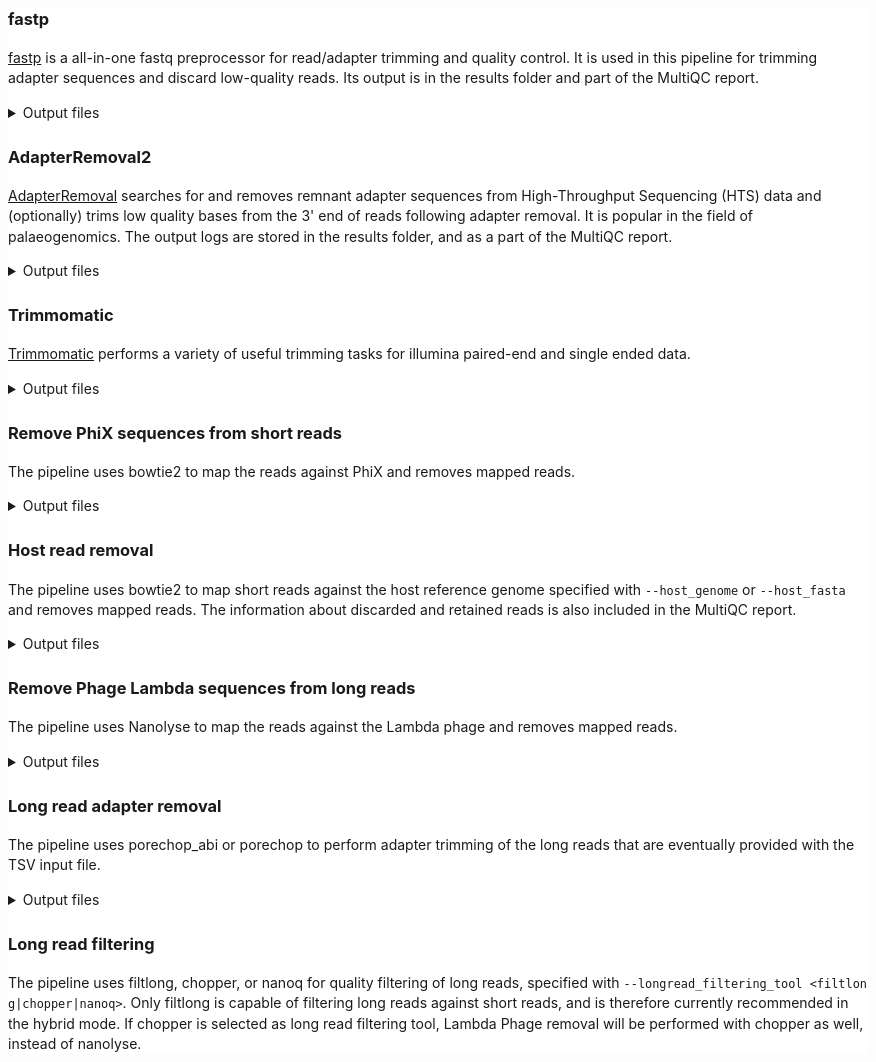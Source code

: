 ### fastp

[fastp](https://github.com/OpenGene/fastp) is a all-in-one fastq preprocessor for read/adapter trimming and quality control. It is used in this pipeline for trimming adapter sequences and discard low-quality reads. Its output is in the results folder and part of the MultiQC report.

<details markdown="1"><summary>Output files</summary></details>

### AdapterRemoval2

[AdapterRemoval](https://adapterremoval.readthedocs.io/en/stable/) searches for and removes remnant adapter sequences from High-Throughput Sequencing (HTS) data and (optionally) trims low quality bases from the 3' end of reads following adapter removal. It is popular in the field of palaeogenomics. The output logs are stored in the results folder, and as a part of the MultiQC report.

<details markdown="1"><summary>Output files</summary></details>

### Trimmomatic

[Trimmomatic](http://www.usadellab.org/cms/?page=trimmomatic) performs a variety of useful trimming tasks for illumina paired-end and single ended data.

<details markdown="1"><summary>Output files</summary></details>

### Remove PhiX sequences from short reads

The pipeline uses bowtie2 to map the reads against PhiX and removes mapped reads.

<details markdown="1"><summary>Output files</summary></details>

### Host read removal

The pipeline uses bowtie2 to map short reads against the host reference genome specified with `--host_genome` or `--host_fasta` and removes mapped reads. The information about discarded and retained reads is also included in the MultiQC report.

<details markdown="1"><summary>Output files</summary></details>

### Remove Phage Lambda sequences from long reads

The pipeline uses Nanolyse to map the reads against the Lambda phage and removes mapped reads.

<details markdown="1"><summary>Output files</summary></details>

### Long read adapter removal

The pipeline uses porechop_abi or porechop to perform adapter trimming of the long reads that are eventually provided with the TSV input file.

<details markdown="1"><summary>Output files</summary></details>

### Long read filtering

The pipeline uses filtlong, chopper, or nanoq for quality filtering of long reads, specified with `--longread_filtering_tool <filtlong|chopper|nanoq>`. Only filtlong is capable of filtering long reads against short reads, and is therefore currently recommended in the hybrid mode. If chopper is selected as long read filtering tool, Lambda Phage removal will be performed with chopper as well, instead of nanolyse.
